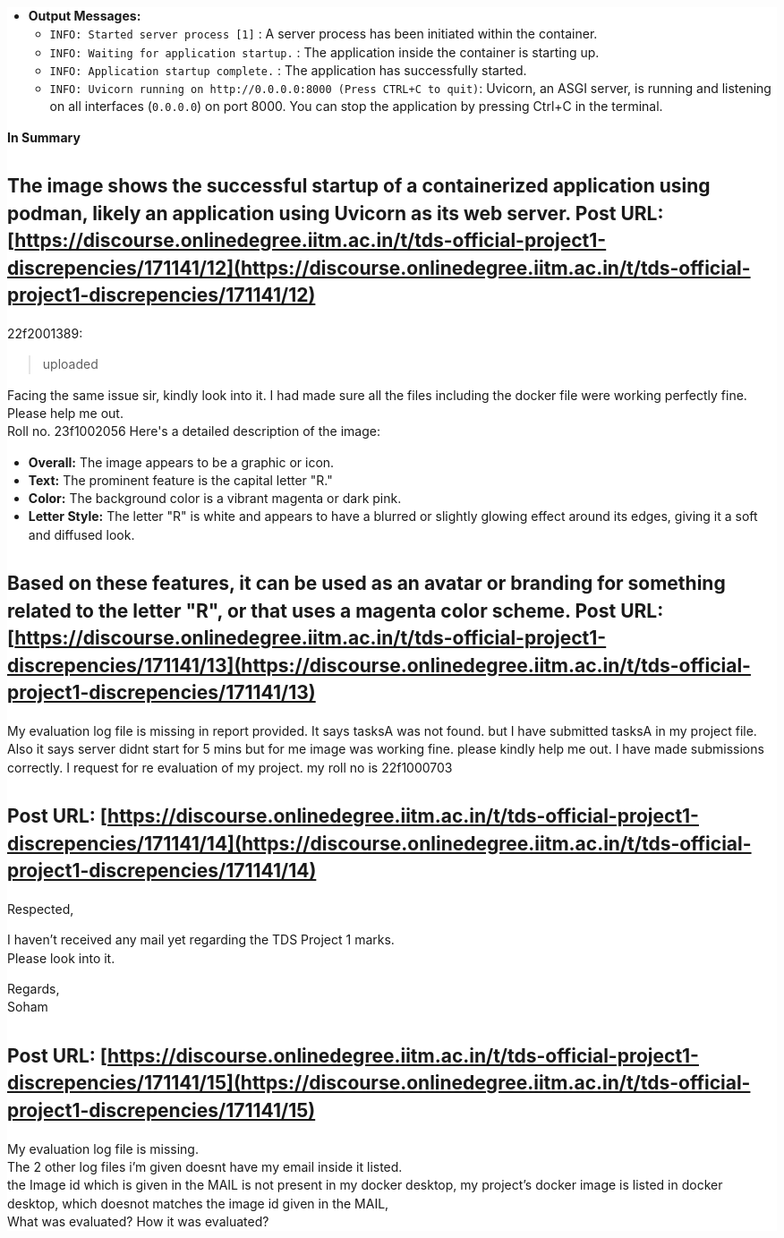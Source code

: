 *   **Output Messages:**
    *   `INFO: Started server process [1]` : A server process has been initiated within the container.
    *   `INFO: Waiting for application startup.` : The application inside the container is starting up.
    *   `INFO: Application startup complete.` : The application has successfully started.
    *   `INFO: Uvicorn running on http://0.0.0.0:8000 (Press CTRL+C to quit)`: Uvicorn, an ASGI server, is running and listening on all interfaces (`0.0.0.0`) on port 8000. You can stop the application by pressing Ctrl+C in the terminal.

**In Summary**

The image shows the successful startup of a containerized application using podman, likely an application using Uvicorn as its web server.
Post URL: [https://discourse.onlinedegree.iitm.ac.in/t/tds-official-project1-discrepencies/171141/12](https://discourse.onlinedegree.iitm.ac.in/t/tds-official-project1-discrepencies/171141/12)
---
22f2001389:

> uploaded

Facing the same issue sir, kindly look into it. I had made sure all the files including the docker file were working perfectly fine. Please help me out.  
Roll no. 23f1002056
Here's a detailed description of the image:

*   **Overall:** The image appears to be a graphic or icon.
*   **Text:** The prominent feature is the capital letter "R."
*   **Color:** The background color is a vibrant magenta or dark pink.
*   **Letter Style:** The letter "R" is white and appears to have a blurred or slightly glowing effect around its edges, giving it a soft and diffused look.

Based on these features, it can be used as an avatar or branding for something related to the letter "R", or that uses a magenta color scheme.
Post URL: [https://discourse.onlinedegree.iitm.ac.in/t/tds-official-project1-discrepencies/171141/13](https://discourse.onlinedegree.iitm.ac.in/t/tds-official-project1-discrepencies/171141/13)
---
My evaluation log file is missing in report provided. It says tasksA was not found. but I have submitted tasksA in my project file. Also it says server didnt start for 5 mins but for me image was working fine. please kindly help me out. I have made submissions correctly. I request for re evaluation of my project. my roll no is 22f1000703

Post URL: [https://discourse.onlinedegree.iitm.ac.in/t/tds-official-project1-discrepencies/171141/14](https://discourse.onlinedegree.iitm.ac.in/t/tds-official-project1-discrepencies/171141/14)
---
Respected,

I haven’t received any mail yet regarding the TDS Project 1 marks.  
Please look into it.

Regards,  
Soham

Post URL: [https://discourse.onlinedegree.iitm.ac.in/t/tds-official-project1-discrepencies/171141/15](https://discourse.onlinedegree.iitm.ac.in/t/tds-official-project1-discrepencies/171141/15)
---
My evaluation log file is missing.  
The 2 other log files i’m given doesnt have my email inside it listed.  
the Image id which is given in the MAIL is not present in my docker desktop, my project’s docker image is listed in docker desktop, which doesnot matches the image id given in the MAIL,  
What was evaluated? How it was evaluated?
